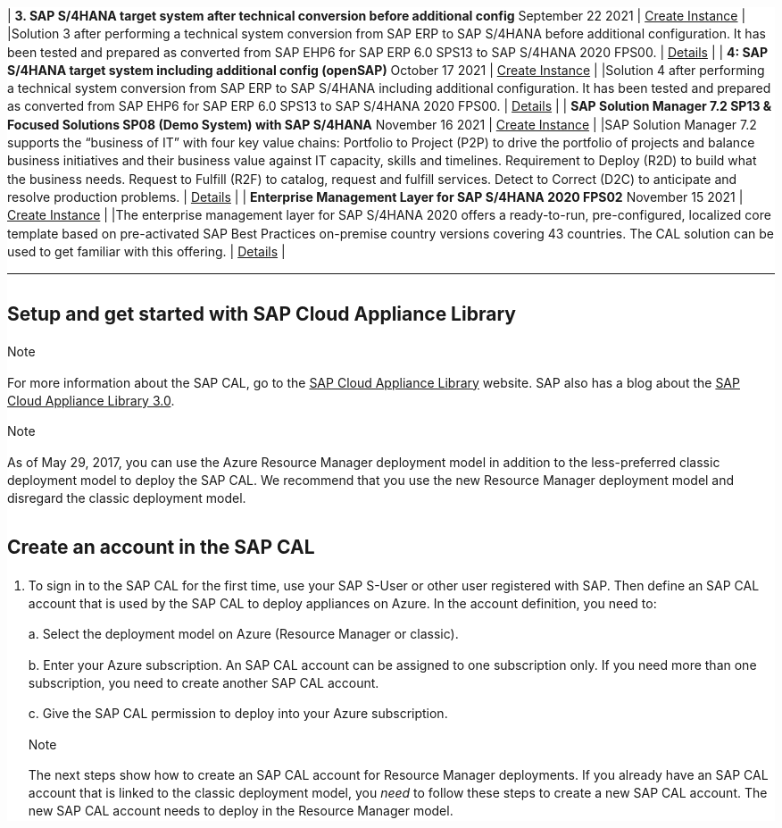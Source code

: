| **3. SAP S/4HANA target system after technical conversion before additional config** September 22 2021  | [Create Instance](https://cal.sap.com/registration?sguid=4336a3fb-2fc9-4a93-9500-c65101ffc9d7&provider=208b780d-282b-40ca-9590-5dd5ad1e52e8) |
|Solution 3 after performing a technical system conversion from SAP ERP to SAP S/4HANA before additional configuration. It has been tested and prepared as converted from SAP EHP6 for SAP ERP 6.0 SPS13 to SAP S/4HANA 2020 FPS00. |  [Details](https://cal.sap.com/catalog?provider=208b780d-282b-40ca-9590-5dd5ad1e52e8#/solutions/4336a3fb-2fc9-4a93-9500-c65101ffc9d7) |
| **4: SAP S/4HANA target system including additional config (openSAP)**  October 17 2021 | [Create Instance](https://cal.sap.com/registration?sguid=f48f2b77-389f-488b-be2b-1c14a86b2e69&provider=208b780d-282b-40ca-9590-5dd5ad1e52e8) |
|Solution 4 after performing a technical system conversion from SAP ERP to SAP S/4HANA including additional configuration. It has been tested and prepared as converted from SAP EHP6 for SAP ERP 6.0 SPS13 to SAP S/4HANA 2020 FPS00. |  [Details]( https://cal.sap.com/catalog?provider=208b780d-282b-40ca-9590-5dd5ad1e52e8#/solutions/f48f2b77-389f-488b-be2b-1c14a86b2e69) |
| **SAP Solution Manager 7.2 SP13 & Focused Solutions SP08 (Demo System) with SAP S/4HANA** November 16 2021  | [Create Instance](https://cal.sap.com/registration?sguid=769336fe-cb15-44dc-926c-e3f851adab32&provider=208b780d-282b-40ca-9590-5dd5ad1e52e8) |
|SAP Solution Manager 7.2 supports the “business of IT” with four key value chains: Portfolio to Project (P2P) to drive the portfolio of projects and balance business initiatives and their business value against IT capacity, skills and timelines. Requirement to Deploy (R2D) to build what the business needs. Request to Fulfill (R2F) to catalog, request and fulfill services. Detect to Correct (D2C) to anticipate and resolve production problems. |  [Details](https://cal.sap.com/catalog?provider=208b780d-282b-40ca-9590-5dd5ad1e52e8#/solutions/769336fe-cb15-44dc-926c-e3f851adab32) |
| **Enterprise Management Layer for SAP S/4HANA 2020 FPS02** November 15 2021  | [Create Instance](https://cal.sap.com/registration?sguid=0f85835e-b3d5-4b75-b65e-4d89ed0da409&provider=208b780d-282b-40ca-9590-5dd5ad1e52e8) |
|The enterprise management layer for SAP S/4HANA 2020 offers a ready-to-run, pre-configured, localized core template based on pre-activated SAP Best Practices on-premise country versions covering 43 countries. The CAL solution can be used to get familiar with this offering. |  [Details](https://cal.sap.com/catalog?provider=208b780d-282b-40ca-9590-5dd5ad1e52e8#/solutions/0f85835e-b3d5-4b75-b65e-4d89ed0da409) |
 




---







## Setup and get started with SAP Cloud Appliance Library

> [!NOTE]
> For more information about the SAP CAL, go to the [SAP Cloud Appliance Library](https://cal.sap.com/catalog?provider=208b780d-282b-40ca-9590-5dd5ad1e52e8) website. SAP also has a blog about the [SAP Cloud Appliance Library 3.0](http://scn.sap.com/community/cloud-appliance-library/blog/2016/05/27/sap-cloud-appliance-library-30-came-with-a-new-user-experience).

> [!NOTE]
> As of May 29, 2017, you can use the Azure Resource Manager deployment model in addition to the less-preferred classic deployment model to deploy the SAP CAL. We recommend that you use the new Resource Manager deployment model and disregard the classic deployment model.

## Create an account in the SAP CAL
1. To sign in to the SAP CAL for the first time, use your SAP S-User or other user registered with SAP. Then define an SAP CAL account that is used by the SAP CAL to deploy appliances on Azure. In the account definition, you need to:

    a. Select the deployment model on Azure (Resource Manager or classic).

    b. Enter your Azure subscription. An SAP CAL account can be assigned to one subscription only. If you need more than one subscription, you need to create another SAP CAL account.

    c. Give the SAP CAL permission to deploy into your Azure subscription.

    > [!NOTE]
    > The next steps show how to create an SAP CAL account for Resource Manager deployments. If you already have an SAP CAL account that is linked to the classic deployment model, you *need* to follow these steps to create a new SAP CAL account. The new SAP CAL account needs to deploy in the Resource Manager model.
